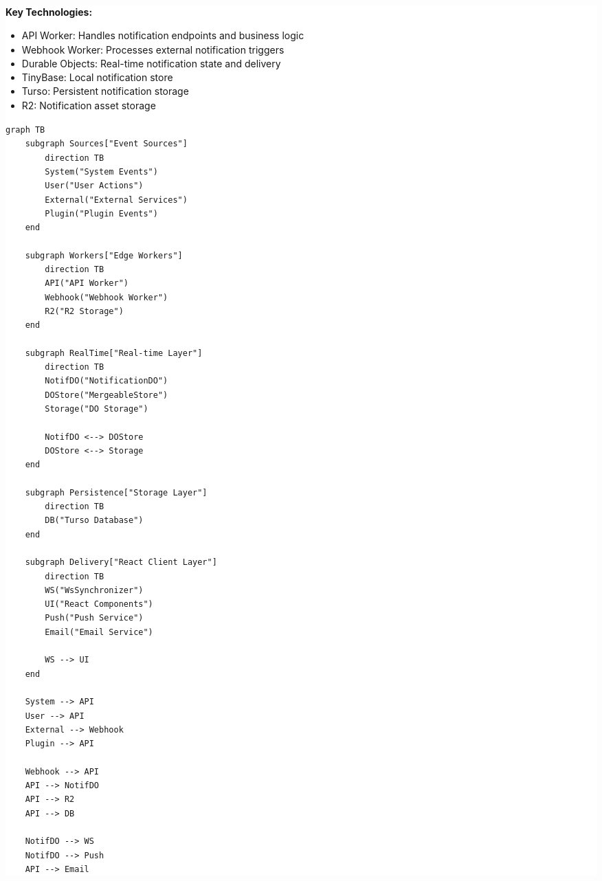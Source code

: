 **Key Technologies:** 
- API Worker: Handles notification endpoints and business logic
- Webhook Worker: Processes external notification triggers
- Durable Objects: Real-time notification state and delivery
- TinyBase: Local notification store
- Turso: Persistent notification storage
- R2: Notification asset storage

```mermaid
graph TB
    subgraph Sources["Event Sources"]
        direction TB
        System("System Events")
        User("User Actions")
        External("External Services")
        Plugin("Plugin Events")
    end

    subgraph Workers["Edge Workers"]
        direction TB
        API("API Worker")
        Webhook("Webhook Worker")
        R2("R2 Storage")
    end

    subgraph RealTime["Real-time Layer"]
        direction TB
        NotifDO("NotificationDO")
        DOStore("MergeableStore")
        Storage("DO Storage")
        
        NotifDO <--> DOStore
        DOStore <--> Storage
    end

    subgraph Persistence["Storage Layer"]
        direction TB
        DB("Turso Database")
    end

    subgraph Delivery["React Client Layer"]
        direction TB
        WS("WsSynchronizer")
        UI("React Components")
        Push("Push Service")
        Email("Email Service")
        
        WS --> UI
    end

    System --> API
    User --> API
    External --> Webhook
    Plugin --> API
    
    Webhook --> API
    API --> NotifDO
    API --> R2
    API --> DB
    
    NotifDO --> WS
    NotifDO --> Push
    API --> Email
```
